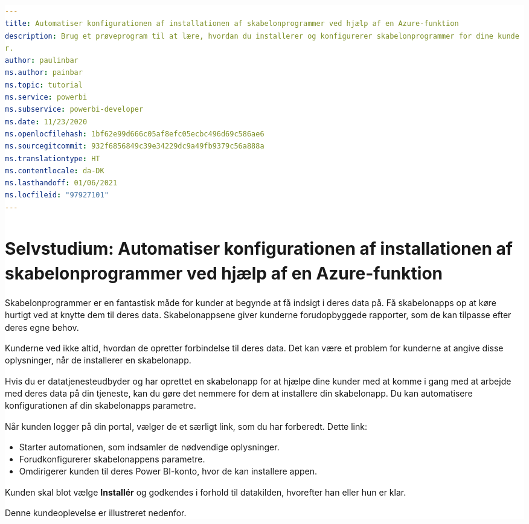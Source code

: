 ```yaml
---
title: Automatiser konfigurationen af installationen af skabelonprogrammer ved hjælp af en Azure-funktion
description: Brug et prøveprogram til at lære, hvordan du installerer og konfigurerer skabelonprogrammer for dine kunder.
author: paulinbar
ms.author: painbar
ms.topic: tutorial
ms.service: powerbi
ms.subservice: powerbi-developer
ms.date: 11/23/2020
ms.openlocfilehash: 1bf62e99d666c05af8efc05ecbc496d69c586ae6
ms.sourcegitcommit: 932f6856849c39e34229dc9a49fb9379c56a888a
ms.translationtype: HT
ms.contentlocale: da-DK
ms.lasthandoff: 01/06/2021
ms.locfileid: "97927101"
---
```

# <a name="tutorial-automate-configuration-of-template-app-installation-using-an-azure-function"></a>Selvstudium: Automatiser konfigurationen af installationen af skabelonprogrammer ved hjælp af en Azure-funktion

Skabelonprogrammer er en fantastisk måde for kunder at begynde at få indsigt i deres data på. Få skabelonapps op at køre hurtigt ved at knytte dem til deres data. Skabelonappsene giver kunderne forudopbyggede rapporter, som de kan tilpasse efter deres egne behov.

Kunderne ved ikke altid, hvordan de opretter forbindelse til deres data. Det kan være et problem for kunderne at angive disse oplysninger, når de installerer en skabelonapp.

Hvis du er datatjenesteudbyder og har oprettet en skabelonapp for at hjælpe dine kunder med at komme i gang med at arbejde med deres data på din tjeneste, kan du gøre det nemmere for dem at installere din skabelonapp. Du kan automatisere konfigurationen af din skabelonapps parametre.

Når kunden logger på din portal, vælger de et særligt link, som du har forberedt. Dette link:

- Starter automationen, som indsamler de nødvendige oplysninger.
- Forudkonfigurerer skabelonappens parametre.
- Omdirigerer kunden til deres Power BI-konto, hvor de kan installere appen.

Kunden skal blot vælge **Installér** og godkendes i forhold til datakilden, hvorefter han eller hun er klar.

Denne kundeoplevelse er illustreret nedenfor.
